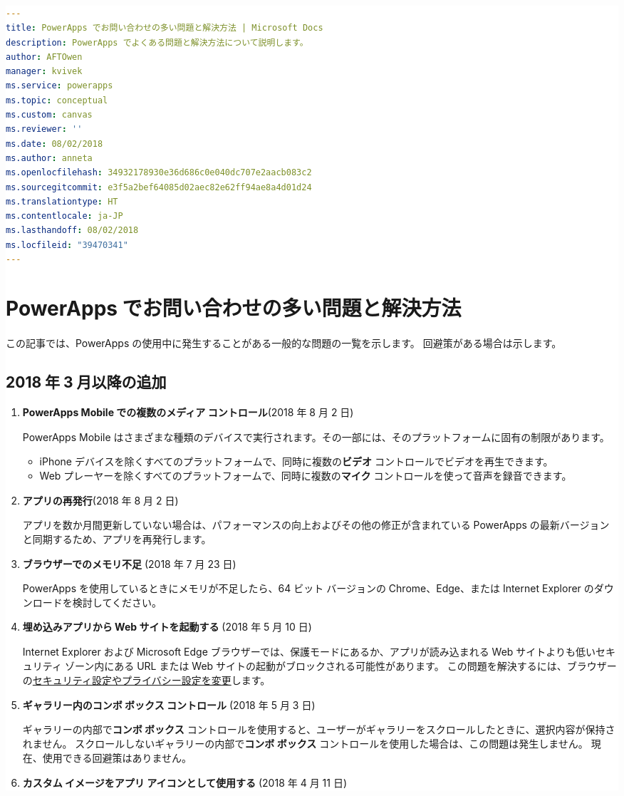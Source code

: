 ```yaml
---
title: PowerApps でお問い合わせの多い問題と解決方法 | Microsoft Docs
description: PowerApps でよくある問題と解決方法について説明します。
author: AFTOwen
manager: kvivek
ms.service: powerapps
ms.topic: conceptual
ms.custom: canvas
ms.reviewer: ''
ms.date: 08/02/2018
ms.author: anneta
ms.openlocfilehash: 34932178930e36d686c0e040dc707e2aacb083c2
ms.sourcegitcommit: e3f5a2bef64085d02aec82e62ff94ae8a4d01d24
ms.translationtype: HT
ms.contentlocale: ja-JP
ms.lasthandoff: 08/02/2018
ms.locfileid: "39470341"
---
```

# <a name="common-issues-and-resolutions-for-powerapps"></a>PowerApps でお問い合わせの多い問題と解決方法

この記事では、PowerApps の使用中に発生することがある一般的な問題の一覧を示します。 回避策がある場合は示します。

## <a name="added-after-february-2018"></a>2018 年 3 月以降の追加

1. **PowerApps Mobile での複数のメディア コントロール**(2018 年 8 月 2 日)

    PowerApps Mobile はさまざまな種類のデバイスで実行されます。その一部には、そのプラットフォームに固有の制限があります。

    - iPhone デバイスを除くすべてのプラットフォームで、同時に複数の**ビデオ** コントロールでビデオを再生できます。
    - Web プレーヤーを除くすべてのプラットフォームで、同時に複数の**マイク** コントロールを使って音声を録音できます。

1. **アプリの再発行**(2018 年 8 月 2 日)

    アプリを数か月間更新していない場合は、パフォーマンスの向上およびその他の修正が含まれている PowerApps の最新バージョンと同期するため、アプリを再発行します。

1. <a name="out-of-memory"></a>**ブラウザーでのメモリ不足** (2018 年 7 月 23 日)

    PowerApps を使用しているときにメモリが不足したら、64 ビット バージョンの Chrome、Edge、または Internet Explorer のダウンロードを検討してください。

1. **埋め込みアプリから Web サイトを起動する** (2018 年 5 月 10 日)

    Internet Explorer および Microsoft Edge ブラウザーでは、保護モードにあるか、アプリが読み込まれる Web サイトよりも低いセキュリティ ゾーン内にある URL または Web サイトの起動がブロックされる可能性があります。 この問題を解決するには、ブラウザーの[セキュリティ設定やプライバシー設定を変更](https://support.microsoft.com/en-us/help/17479/windows-internet-explorer-11-change-security-privacy-settings)します。

1. **ギャラリー内のコンボ ボックス コントロール** (2018 年 5 月 3 日)

    ギャラリーの内部で**コンボ ボックス** コントロールを使用すると、ユーザーがギャラリーをスクロールしたときに、選択内容が保持されません。 スクロールしないギャラリーの内部で**コンボ ボックス** コントロールを使用した場合は、この問題は発生しません。 現在、使用できる回避策はありません。

1. **カスタム イメージをアプリ アイコンとして使用する** (2018 年 4 月 11 日)
